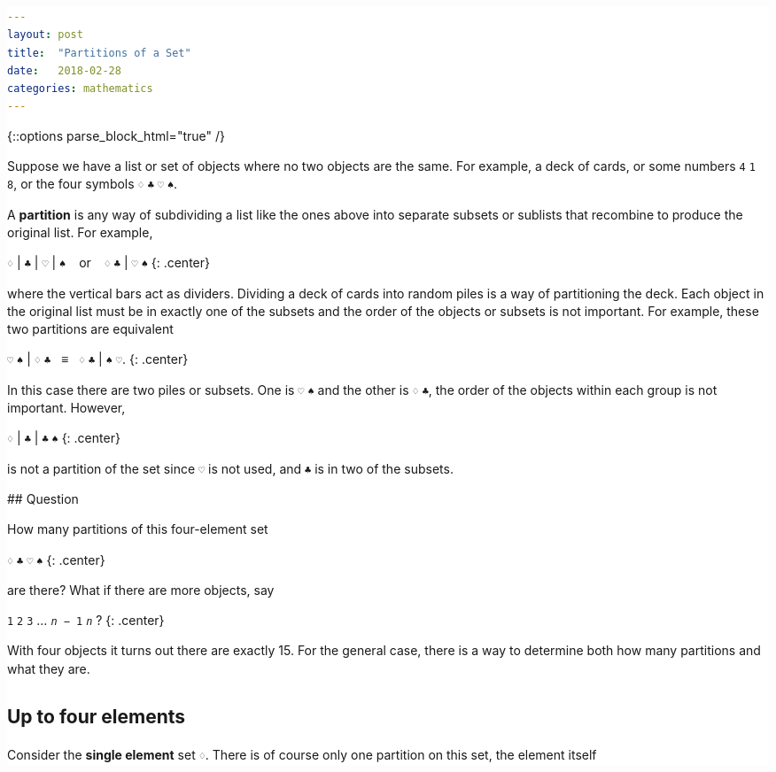 ```yaml
---
layout: post
title:  "Partitions of a Set"
date:   2018-02-28
categories: mathematics
---
```


{::options parse_block_html="true" /}
<div class="cards">

Suppose we have a list or set of objects where no two objects are the same. For example, a deck of cards, or some numbers `4` `1` `8`, or the four symbols `♢` `♣` `♡` `♠`.

A **partition** is any way of subdividing a list like the ones above into separate subsets or sublists that recombine to produce the original list. For example,

`♢` \| `♣` \| `♡` \| `♠` &ensp; or &ensp; `♢` `♣` \| `♡` `♠`
{: .center}

where the vertical bars act as dividers. Dividing a deck of cards into random piles is a way of partitioning the deck. Each object in the original list must be in exactly one of the subsets and the order of the objects or subsets is not important. For example, these two partitions are equivalent

`♡` `♠` \| `♢` `♣` &nbsp; ≡ &nbsp; `♢` `♣` \| `♠` `♡`.
{: .center}

In this case there are two piles or subsets. One is `♡` `♠` and the other is `♢` `♣`, the order of the objects within each group is not important. However,

`♢` \| `♣` \| `♣` `♠`
{: .center}

is not a partition of the set since `♡` is not used, and `♣` is in two of the subsets.

<div class="box" markdown=1>
## Question

How many partitions of this four-element set

`♢` `♣` `♡` `♠`
{: .center}

are there? What if there are more objects, say

`1` `2` `3` … <code class="highlighter-rouge"><i>n</i> − 1</code> _`n`_ ?
{: .center}

</div>

With four objects it turns out there are exactly 15. For the general case, there is a way to determine both how many partitions and what they are.

## Up to four elements

Consider the **single element** set `♢`. There is of course only one partition on this set, the element itself
